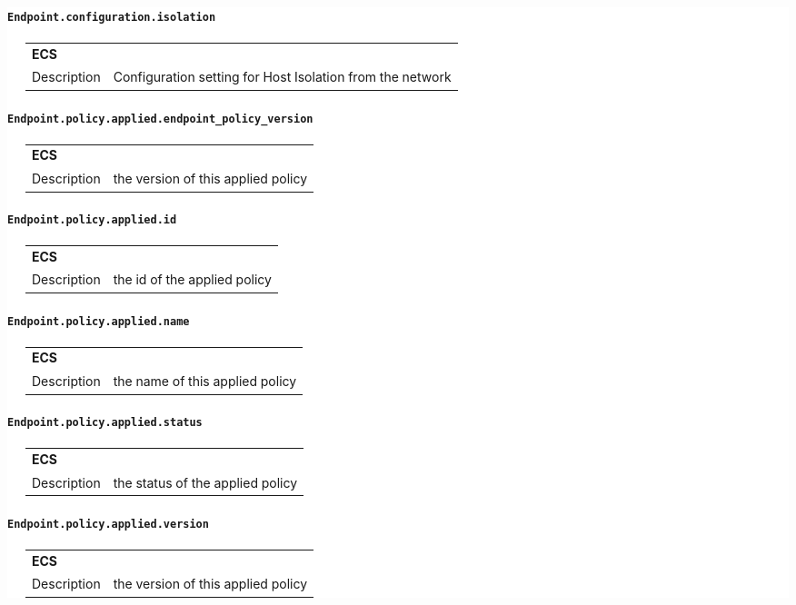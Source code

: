 #### `Endpoint.configuration.isolation`

<div style='margin-left: 20px;'>
<table>
<tr><td colspan=2><strong>ECS</strong></td></tr>
<tr><td>Description</td><td>Configuration setting for Host Isolation from the network</td></tr>
</table>

</div>

#### `Endpoint.policy.applied.endpoint_policy_version`

<div style='margin-left: 20px;'>
<table>
<tr><td colspan=2><strong>ECS</strong></td></tr>
<tr><td>Description</td><td>the version of this applied policy</td></tr>
</table>

</div>

#### `Endpoint.policy.applied.id`

<div style='margin-left: 20px;'>
<table>
<tr><td colspan=2><strong>ECS</strong></td></tr>
<tr><td>Description</td><td>the id of the applied policy</td></tr>
</table>

</div>

#### `Endpoint.policy.applied.name`

<div style='margin-left: 20px;'>
<table>
<tr><td colspan=2><strong>ECS</strong></td></tr>
<tr><td>Description</td><td>the name of this applied policy</td></tr>
</table>

</div>

#### `Endpoint.policy.applied.status`

<div style='margin-left: 20px;'>
<table>
<tr><td colspan=2><strong>ECS</strong></td></tr>
<tr><td>Description</td><td>the status of the applied policy</td></tr>
</table>

</div>

#### `Endpoint.policy.applied.version`

<div style='margin-left: 20px;'>
<table>
<tr><td colspan=2><strong>ECS</strong></td></tr>
<tr><td>Description</td><td>the version of this applied policy</td></tr>
</table>
